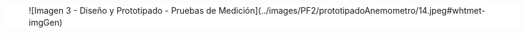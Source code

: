 <figure markdown="span">
  ![Imagen 3 - Diseño y Prototipado - Pruebas de Medición](../images/PF2/prototipadoAnemometro/14.jpeg#whtmet-imgGen) 
</figure>
